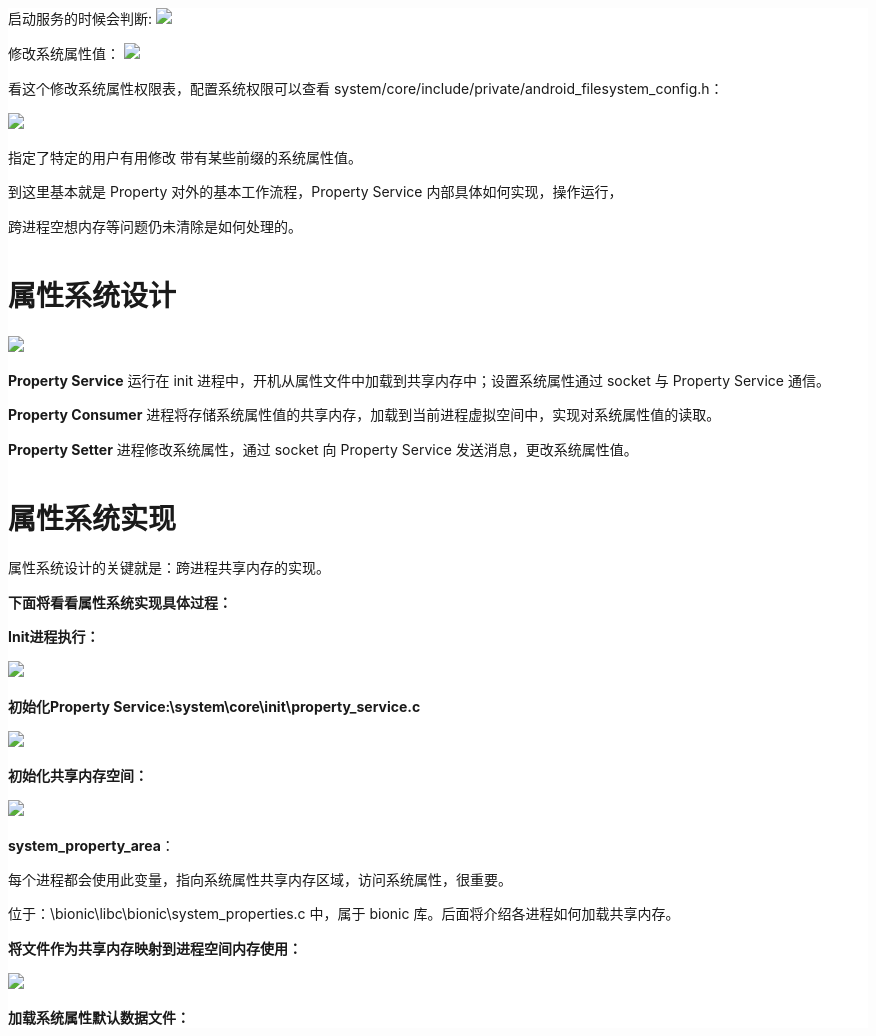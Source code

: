 启动服务的时候会判断:
![](http://upload-images.jianshu.io/upload_images/7626001-a1a600200a7c6cdb.png)

修改系统属性值：
![](http://upload-images.jianshu.io/upload_images/7626001-e34a3ac4eebe8072.png)

看这个修改系统属性权限表，配置系统权限可以查看 system/core/include/private/android_filesystem_config.h：

![](http://upload-images.jianshu.io/upload_images/7626001-da447b843a148236.png)

指定了特定的用户有用修改 带有某些前缀的系统属性值。

到这里基本就是 Property 对外的基本工作流程，Property Service 内部具体如何实现，操作运行，

跨进程空想内存等问题仍未清除是如何处理的。

# 属性系统设计

![](http://upload-images.jianshu.io/upload_images/7626001-96621048b3486636.png)

**Property Service** 运行在 init 进程中，开机从属性文件中加载到共享内存中；设置系统属性通过 socket 与 Property Service 通信。

**Property Consumer** 进程将存储系统属性值的共享内存，加载到当前进程虚拟空间中，实现对系统属性值的读取。

**Property Setter** 进程修改系统属性，通过 socket 向 Property Service 发送消息，更改系统属性值。

# 属性系统实现

属性系统设计的关键就是：跨进程共享内存的实现。

**下面将看看属性系统实现具体过程：**

**Init进程执行：**

![](http://upload-images.jianshu.io/upload_images/7626001-ec9dd81d150191e6.png)

**初始化Property Service:\system\core\init\property_service.c**

![](http://upload-images.jianshu.io/upload_images/7626001-573edefc71118d97.png)

**初始化共享内存空间：**

![](http://upload-images.jianshu.io/upload_images/7626001-21b4b164340bd06f.png)

**__system_property_area__**：

每个进程都会使用此变量，指向系统属性共享内存区域，访问系统属性，很重要。

位于：\bionic\libc\bionic\system_properties.c 中，属于 bionic 库。后面将介绍各进程如何加载共享内存。

**将文件作为共享内存映射到进程空间内存使用：**

![](http://upload-images.jianshu.io/upload_images/7626001-e1821b476c131a4d.png)

**加载系统属性默认数据文件：**
